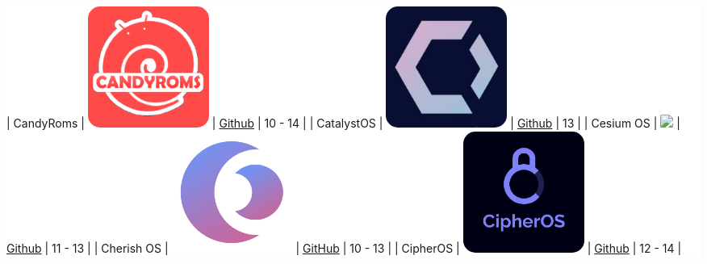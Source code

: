 | CandyRoms                     | <img src="../../images/candyroms.png" width="150" style="border-radius:10%">               | [Github](https://github.com/CandyRoms)                        | 10 - 14         |
| CatalystOS                    | <img src="../../images/catalystOS.jpeg" width="150" style="border-radius:10%">             | [Github](https://github.com/catalyst-android)                 | 13              |
| Cesium OS                     | <img src="../../images/ces" width="150" style="border-radius:10%">                         | [Github](https://github.com/CesiumOS-org)                     | 11 - 13         |
| Cherish OS                    | <img src="../../images/Cherish OS.png" width="150" style="border-radius:10%">              | [GitHub](https://github.com/CherishOS)                        | 10 - 13         |
| CipherOS                      | <img src="../../images/cipher.png" width="150" style="border-radius:10%">                  | [Github](https://github.com/CipherOS)                         | 12 - 14         |